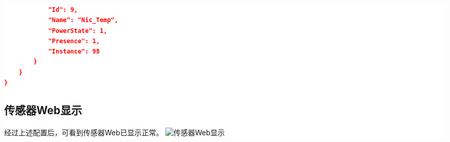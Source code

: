 ```json
            "Id": 9,
            "Name": "Nic_Temp",
            "PowerState": 1,
            "Presence": 1,
            "Instance": 98
        }
    }
}
```
## 传感器Web显示
经过上述配置后，可看到传感器Web已显示正常。
![传感器Web显示](https://cdn.jsdelivr.net/gh/xguo0128/my_project_imgs_Open/传感器web显示.png)

